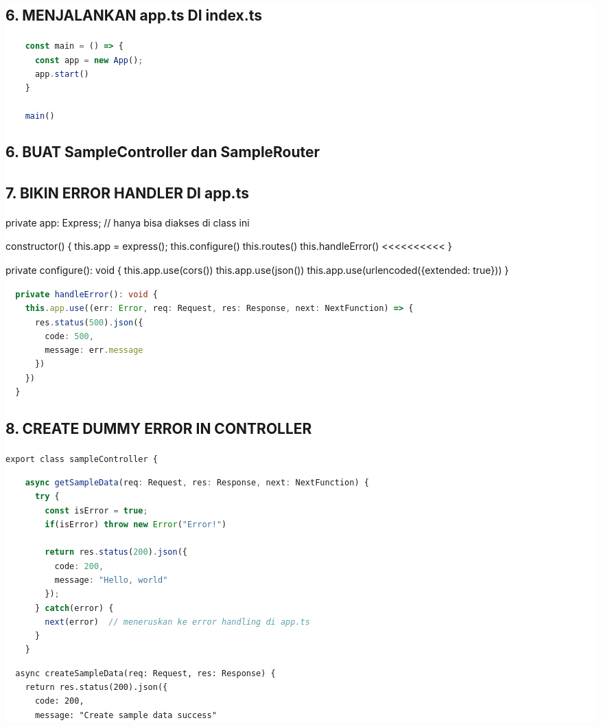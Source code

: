 ## 6. MENJALANKAN app.ts DI index.ts
```ts
    const main = () => {
      const app = new App();
      app.start()
    }

    main()
```

## 6. BUAT SampleController dan SampleRouter  

## 7. BIKIN ERROR HANDLER DI app.ts

  private app: Express; // hanya bisa diakses di class ini

  constructor() {
    this.app = express();
    this.configure()
    this.routes()
    this.handleError()        <<<<<<<<<<
  }

  private configure(): void {
    this.app.use(cors())
    this.app.use(json())
    this.app.use(urlencoded({extended: true}))
  }

```ts
  private handleError(): void { 
    this.app.use((err: Error, req: Request, res: Response, next: NextFunction) => {
      res.status(500).json({
        code: 500,
        message: err.message
      })
    })
  }
```




##  8. CREATE DUMMY ERROR IN CONTROLLER

    export class sampleController {
  ```ts    
      async getSampleData(req: Request, res: Response, next: NextFunction) {
        try {
          const isError = true;
          if(isError) throw new Error("Error!")

          return res.status(200).json({
            code: 200,
            message: "Hello, world"
          });
        } catch(error) {
          next(error)  // meneruskan ke error handling di app.ts
        }
      }
```
      async createSampleData(req: Request, res: Response) {
        return res.status(200).json({
          code: 200,
          message: "Create sample data success"